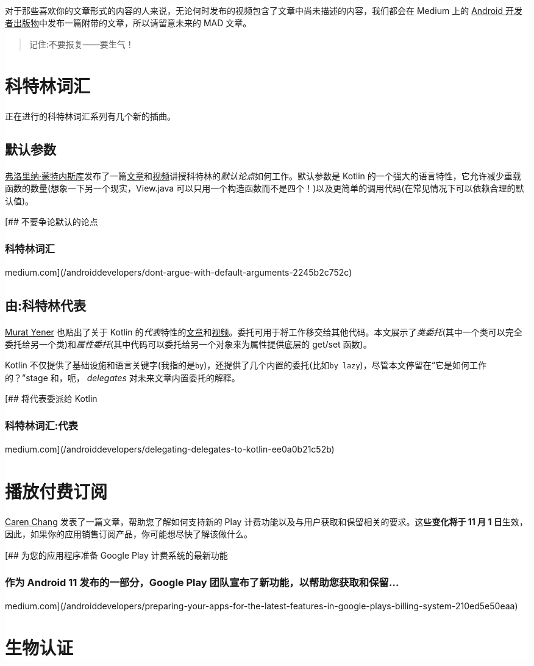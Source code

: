 对于那些喜欢你的文章形式的内容的人来说，无论何时发布的视频包含了文章中尚未描述的内容，我们都会在 Medium 上的 [Android 开发者出版物](https://medium.com/androiddevelopers)中发布一篇附带的文章，所以请留意未来的 MAD 文章。

> 记住:不要报复——要生气！

# 科特林词汇

正在进行的科特林词汇系列有几个新的插曲。

## 默认参数

[弗洛里纳·蒙特内斯库](https://medium.com/u/d5885adb1ddf?source=post_page-----cae8da7c1991--------------------------------)发布了一篇[文章](/androiddevelopers/dont-argue-with-default-arguments-2245b2c752c)和[视频](https://youtu.be/Y3LNWBKWZeI)讲授科特林的*默认论点*如何工作。默认参数是 Kotlin 的一个强大的语言特性，它允许减少重载函数的数量(想象一下另一个现实，View.java 可以只用一个构造函数而不是四个！)以及更简单的调用代码(在常见情况下可以依赖合理的默认值)。

[](/androiddevelopers/dont-argue-with-default-arguments-2245b2c752c) [## 不要争论默认的论点

### 科特林词汇

medium.com](/androiddevelopers/dont-argue-with-default-arguments-2245b2c752c) 

## 由:科特林代表

[Murat Yener](https://medium.com/u/e947fef0dfe0?source=post_page-----cae8da7c1991--------------------------------) 也贴出了关于 Kotlin 的*代表*特性的[文章](/androiddevelopers/delegating-delegates-to-kotlin-ee0a0b21c52b)和[视频](https://youtu.be/I56uHKcuAaw)。委托可用于将工作移交给其他代码。本文展示了*类委托*(其中一个类可以完全委托给另一个类)和*属性委托*(其中代码可以委托给另一个对象来为属性提供底层的 get/set 函数)。

Kotlin 不仅提供了基础设施和语言关键字(我指的是`by`)，还提供了几个内置的委托(比如`by lazy`)，尽管本文停留在“它是如何工作的？”stage 和，呃， *delegates* 对未来文章内置委托的解释。

[](/androiddevelopers/delegating-delegates-to-kotlin-ee0a0b21c52b) [## 将代表委派给 Kotlin

### 科特林词汇:代表

medium.com](/androiddevelopers/delegating-delegates-to-kotlin-ee0a0b21c52b) 

# 播放付费订阅

[Caren Chang](https://medium.com/u/b6f9dc502595?source=post_page-----cae8da7c1991--------------------------------) 发表了一篇文章，帮助您了解如何支持新的 Play 计费功能以及与用户获取和保留相关的要求。这些**变化将于 11 月 1 日**生效，因此，如果你的应用销售订阅产品，你可能想尽快了解该做什么。

[](/androiddevelopers/preparing-your-apps-for-the-latest-features-in-google-plays-billing-system-210ed5e50eaa) [## 为您的应用程序准备 Google Play 计费系统的最新功能

### 作为 Android 11 发布的一部分，Google Play 团队宣布了新功能，以帮助您获取和保留…

medium.com](/androiddevelopers/preparing-your-apps-for-the-latest-features-in-google-plays-billing-system-210ed5e50eaa) 

# 生物认证
